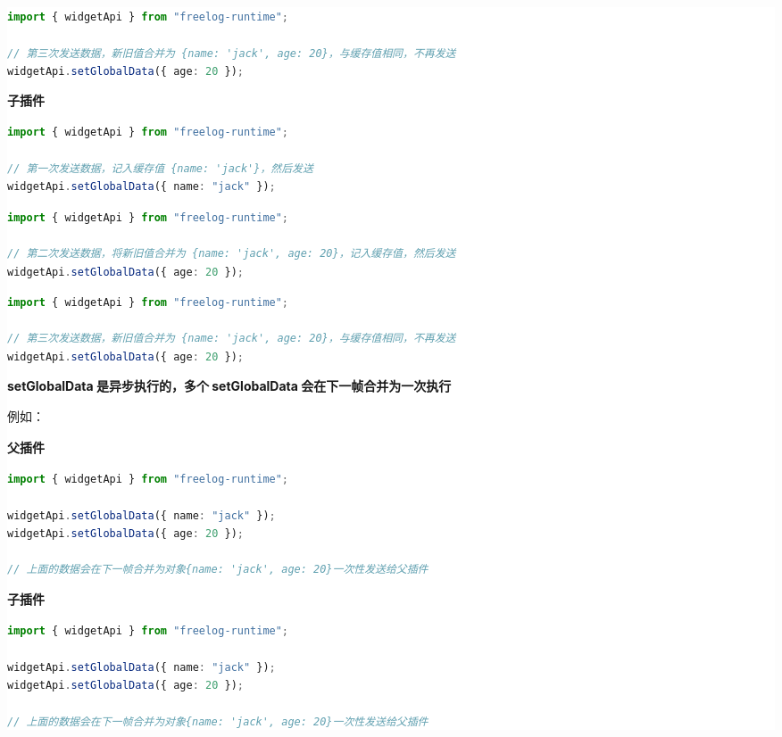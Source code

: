 ```ts
import { widgetApi } from "freelog-runtime";

// 第三次发送数据，新旧值合并为 {name: 'jack', age: 20}，与缓存值相同，不再发送
widgetApi.setGlobalData({ age: 20 });
```

**子插件**

```ts
import { widgetApi } from "freelog-runtime";

// 第一次发送数据，记入缓存值 {name: 'jack'}，然后发送
widgetApi.setGlobalData({ name: "jack" });
```

```ts
import { widgetApi } from "freelog-runtime";

// 第二次发送数据，将新旧值合并为 {name: 'jack', age: 20}，记入缓存值，然后发送
widgetApi.setGlobalData({ age: 20 });
```

```ts
import { widgetApi } from "freelog-runtime";

// 第三次发送数据，新旧值合并为 {name: 'jack', age: 20}，与缓存值相同，不再发送
widgetApi.setGlobalData({ age: 20 });
```



**setGlobalData 是异步执行的，多个 setGlobalData 会在下一帧合并为一次执行**

例如：



**父插件**

```ts
import { widgetApi } from "freelog-runtime";

widgetApi.setGlobalData({ name: "jack" });
widgetApi.setGlobalData({ age: 20 });

// 上面的数据会在下一帧合并为对象{name: 'jack', age: 20}一次性发送给父插件
```

**子插件**

```ts
import { widgetApi } from "freelog-runtime";

widgetApi.setGlobalData({ name: "jack" });
widgetApi.setGlobalData({ age: 20 });

// 上面的数据会在下一帧合并为对象{name: 'jack', age: 20}一次性发送给父插件
```
